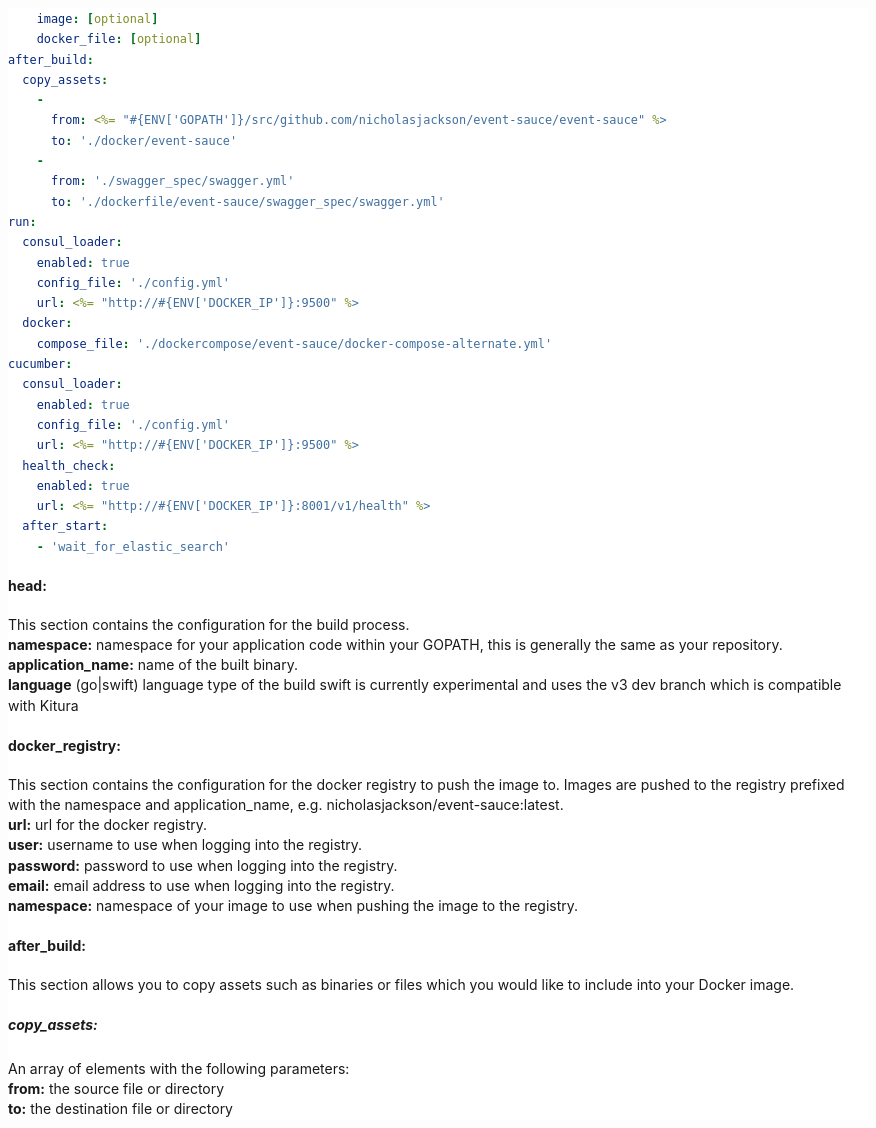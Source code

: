 ```yaml
    image: [optional]
    docker_file: [optional]
after_build:
  copy_assets:
    -
      from: <%= "#{ENV['GOPATH']}/src/github.com/nicholasjackson/event-sauce/event-sauce" %>
      to: './docker/event-sauce'
    -
      from: './swagger_spec/swagger.yml'
      to: './dockerfile/event-sauce/swagger_spec/swagger.yml'
run:
  consul_loader:
    enabled: true
    config_file: './config.yml'
    url: <%= "http://#{ENV['DOCKER_IP']}:9500" %>
  docker:
    compose_file: './dockercompose/event-sauce/docker-compose-alternate.yml'
cucumber:
  consul_loader:
    enabled: true
    config_file: './config.yml'
    url: <%= "http://#{ENV['DOCKER_IP']}:9500" %>
  health_check:
    enabled: true
    url: <%= "http://#{ENV['DOCKER_IP']}:8001/v1/health" %>
  after_start:
    - 'wait_for_elastic_search'
```

#### head:
This section contains the configuration for the build process.  
**namespace:** namespace for your application code within your GOPATH, this is generally the same as your repository.  
**application_name:** name of the built binary.  
**language** (go|swift) language type of the build swift is currently experimental and uses the v3 dev branch which is compatible with Kitura

#### docker_registry:
This section contains the configuration for the docker registry to push the image to.  Images are pushed to the registry prefixed with the namespace and application_name, e.g. nicholasjackson/event-sauce:latest.   
**url:** url for the docker registry.  
**user:** username to use when logging into the registry.  
**password:** password to use when logging into the registry.  
**email:** email address to use when logging into the registry.  
**namespace:** namespace of your image to use when pushing the image to the registry.  

#### after_build:
This section allows you to copy assets such as binaries or files which you would like to include into your Docker image.
##### copy_assets:  
An array of elements with the following parameters:  
**from:** the source file or directory  
**to:** the destination file or directory
